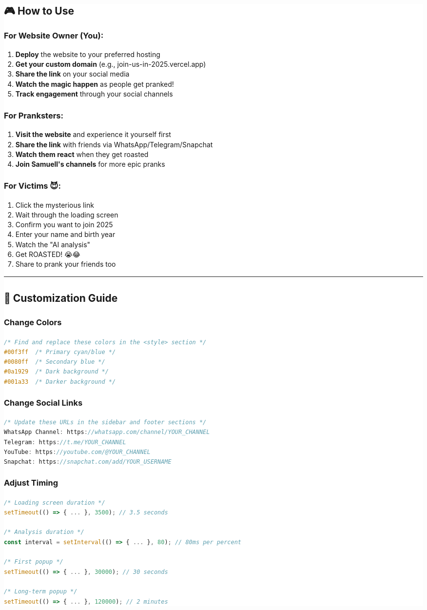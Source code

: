 
## 🎮 How to Use

### For Website Owner (You):
1. **Deploy** the website to your preferred hosting
2. **Get your custom domain** (e.g., join-us-in-2025.vercel.app)
3. **Share the link** on your social media
4. **Watch the magic happen** as people get pranked!
5. **Track engagement** through your social channels

### For Pranksters:
1. **Visit the website** and experience it yourself first
2. **Share the link** with friends via WhatsApp/Telegram/Snapchat
3. **Watch them react** when they get roasted
4. **Join Samuell's channels** for more epic pranks

### For Victims 😈:
1. Click the mysterious link
2. Wait through the loading screen
3. Confirm you want to join 2025
4. Enter your name and birth year
5. Watch the "AI analysis"
6. Get ROASTED! 😭😂
7. Share to prank your friends too

---

## 🎯 Customization Guide

### Change Colors
```css
/* Find and replace these colors in the <style> section */
#00f3ff  /* Primary cyan/blue */
#0080ff  /* Secondary blue */
#0a1929  /* Dark background */
#001a33  /* Darker background */
```

### Change Social Links
```javascript
/* Update these URLs in the sidebar and footer sections */
WhatsApp Channel: https://whatsapp.com/channel/YOUR_CHANNEL
Telegram: https://t.me/YOUR_CHANNEL
YouTube: https://youtube.com/@YOUR_CHANNEL
Snapchat: https://snapchat.com/add/YOUR_USERNAME
```

### Adjust Timing
```javascript
/* Loading screen duration */
setTimeout(() => { ... }, 3500); // 3.5 seconds

/* Analysis duration */
const interval = setInterval(() => { ... }, 80); // 80ms per percent

/* First popup */
setTimeout(() => { ... }, 30000); // 30 seconds

/* Long-term popup */
setTimeout(() => { ... }, 120000); // 2 minutes
```
